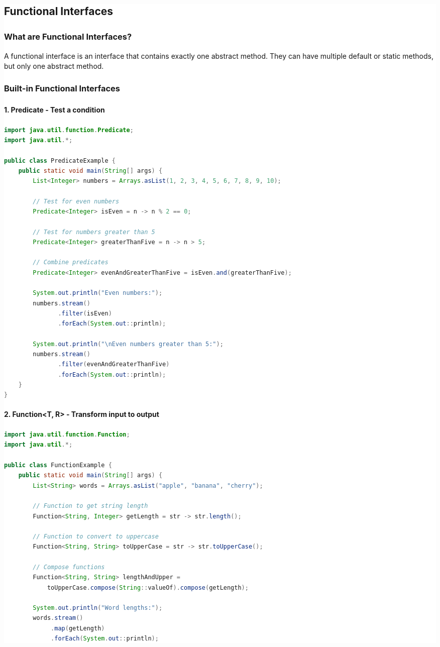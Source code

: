 
## Functional Interfaces

### What are Functional Interfaces?
A functional interface is an interface that contains exactly one abstract method. They can have multiple default or static methods, but only one abstract method.

### Built-in Functional Interfaces

#### 1. Predicate<T> - Test a condition
```java
import java.util.function.Predicate;
import java.util.*;

public class PredicateExample {
    public static void main(String[] args) {
        List<Integer> numbers = Arrays.asList(1, 2, 3, 4, 5, 6, 7, 8, 9, 10);
        
        // Test for even numbers
        Predicate<Integer> isEven = n -> n % 2 == 0;
        
        // Test for numbers greater than 5
        Predicate<Integer> greaterThanFive = n -> n > 5;
        
        // Combine predicates
        Predicate<Integer> evenAndGreaterThanFive = isEven.and(greaterThanFive);
        
        System.out.println("Even numbers:");
        numbers.stream()
               .filter(isEven)
               .forEach(System.out::println);
        
        System.out.println("\nEven numbers greater than 5:");
        numbers.stream()
               .filter(evenAndGreaterThanFive)
               .forEach(System.out::println);
    }
}
```

#### 2. Function<T, R> - Transform input to output
```java
import java.util.function.Function;
import java.util.*;

public class FunctionExample {
    public static void main(String[] args) {
        List<String> words = Arrays.asList("apple", "banana", "cherry");
        
        // Function to get string length
        Function<String, Integer> getLength = str -> str.length();
        
        // Function to convert to uppercase
        Function<String, String> toUpperCase = str -> str.toUpperCase();
        
        // Compose functions
        Function<String, String> lengthAndUpper = 
            toUpperCase.compose(String::valueOf).compose(getLength);
        
        System.out.println("Word lengths:");
        words.stream()
             .map(getLength)
             .forEach(System.out::println);
```